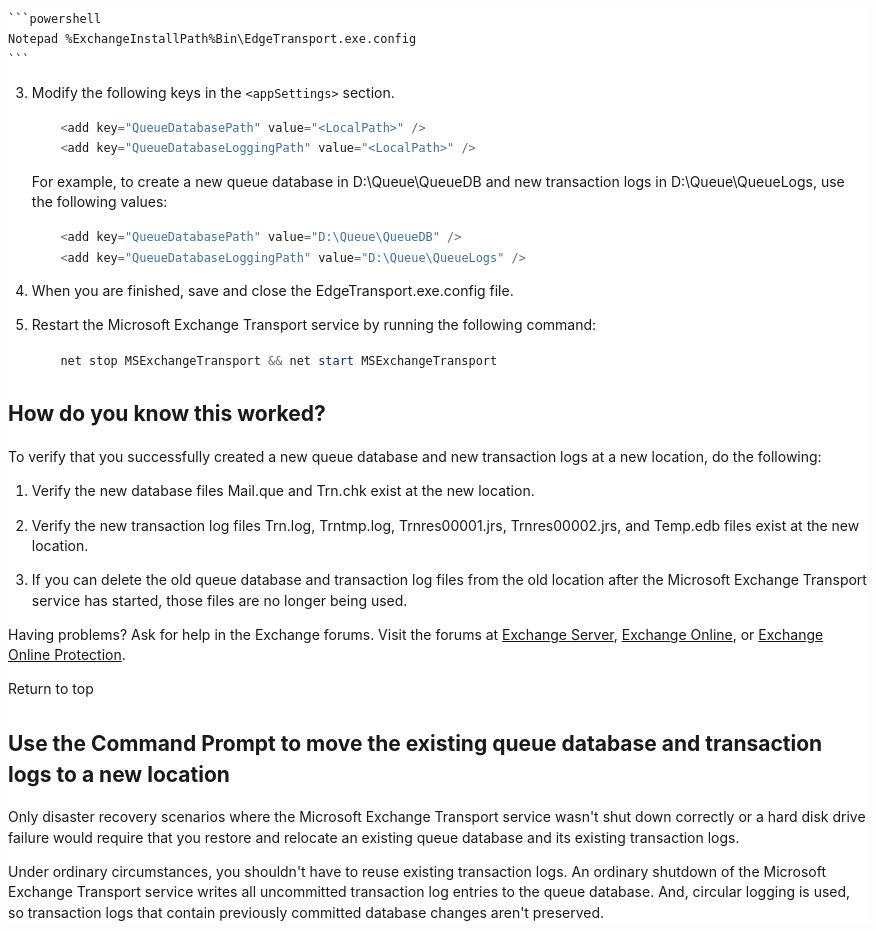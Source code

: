    ```powershell
    Notepad %ExchangeInstallPath%Bin\EdgeTransport.exe.config
    ```

3.  Modify the following keys in the `<appSettings>` section.
    
    ```powershell
        <add key="QueueDatabasePath" value="<LocalPath>" />
        <add key="QueueDatabaseLoggingPath" value="<LocalPath>" />
    ```

    For example, to create a new queue database in D:\\Queue\\QueueDB and new transaction logs in D:\\Queue\\QueueLogs, use the following values:
    
    ```powershell
        <add key="QueueDatabasePath" value="D:\Queue\QueueDB" />
        <add key="QueueDatabaseLoggingPath" value="D:\Queue\QueueLogs" />
    ```
    
4.  When you are finished, save and close the EdgeTransport.exe.config file.

5.  Restart the Microsoft Exchange Transport service by running the following command:
    
    ```powershell
        net stop MSExchangeTransport && net start MSExchangeTransport
    ```

## How do you know this worked?

To verify that you successfully created a new queue database and new transaction logs at a new location, do the following:

1.  Verify the new database files Mail.que and Trn.chk exist at the new location.

2.  Verify the new transaction log files Trn.log, Trntmp.log, Trnres00001.jrs, Trnres00002.jrs, and Temp.edb files exist at the new location.

3.  If you can delete the old queue database and transaction log files from the old location after the Microsoft Exchange Transport service has started, those files are no longer being used.

Having problems? Ask for help in the Exchange forums. Visit the forums at [Exchange Server](https://go.microsoft.com/fwlink/p/?linkid=60612), [Exchange Online](https://go.microsoft.com/fwlink/p/?linkid=267542), or [Exchange Online Protection](https://go.microsoft.com/fwlink/p/?linkid=285351).

Return to top

## Use the Command Prompt to move the existing queue database and transaction logs to a new location

Only disaster recovery scenarios where the Microsoft Exchange Transport service wasn't shut down correctly or a hard disk drive failure would require that you restore and relocate an existing queue database and its existing transaction logs.

Under ordinary circumstances, you shouldn't have to reuse existing transaction logs. An ordinary shutdown of the Microsoft Exchange Transport service writes all uncommitted transaction log entries to the queue database. And, circular logging is used, so transaction logs that contain previously committed database changes aren't preserved.
